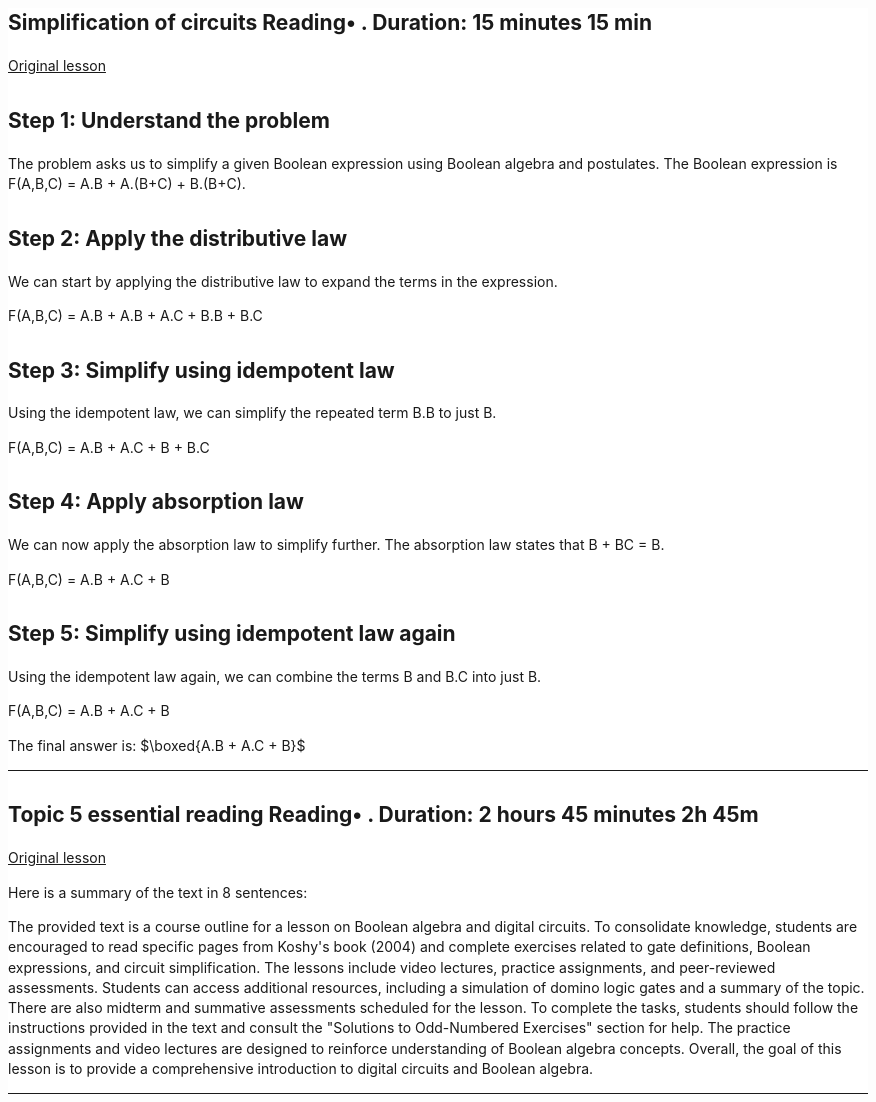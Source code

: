
## Simplification of circuits Reading• . Duration: 15 minutes 15 min

[Original lesson](https://www.coursera.org/learn/uol-discrete-mathematics/supplement/z6jzo/simplification-of-circuits)

## Step 1: Understand the problem
The problem asks us to simplify a given Boolean expression using Boolean algebra and postulates. The Boolean expression is F(A,B,C) = A.B + A.(B+C) + B.(B+C).

## Step 2: Apply the distributive law
We can start by applying the distributive law to expand the terms in the expression.

F(A,B,C) = A.B + A.B + A.C + B.B + B.C

## Step 3: Simplify using idempotent law
Using the idempotent law, we can simplify the repeated term B.B to just B.

F(A,B,C) = A.B + A.C + B + B.C

## Step 4: Apply absorption law
We can now apply the absorption law to simplify further. The absorption law states that B + BC = B.

F(A,B,C) = A.B + A.C + B

## Step 5: Simplify using idempotent law again
Using the idempotent law again, we can combine the terms B and B.C into just B.

F(A,B,C) = A.B + A.C + B

The final answer is: $\boxed{A.B + A.C + B}$

---

## Topic 5 essential reading Reading• . Duration: 2 hours 45 minutes 2h 45m

[Original lesson](https://www.coursera.org/learn/uol-discrete-mathematics/supplement/Wj7ql/topic-5-essential-reading)

Here is a summary of the text in 8 sentences:

The provided text is a course outline for a lesson on Boolean algebra and digital circuits. To consolidate knowledge, students are encouraged to read specific pages from Koshy's book (2004) and complete exercises related to gate definitions, Boolean expressions, and circuit simplification. The lessons include video lectures, practice assignments, and peer-reviewed assessments. Students can access additional resources, including a simulation of domino logic gates and a summary of the topic. There are also midterm and summative assessments scheduled for the lesson. To complete the tasks, students should follow the instructions provided in the text and consult the "Solutions to Odd-Numbered Exercises" section for help. The practice assignments and video lectures are designed to reinforce understanding of Boolean algebra concepts. Overall, the goal of this lesson is to provide a comprehensive introduction to digital circuits and Boolean algebra.

---